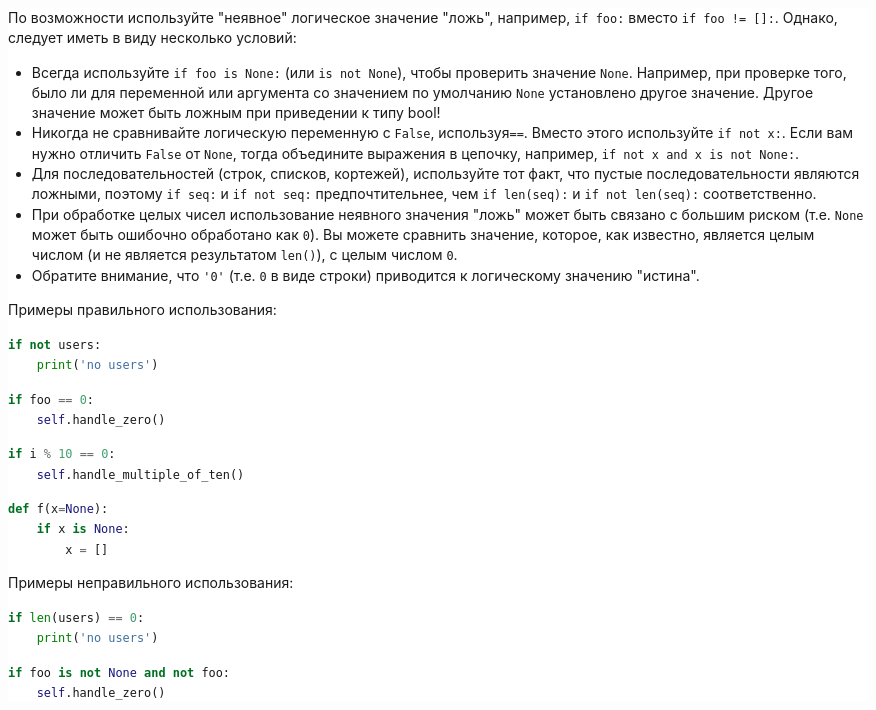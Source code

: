 По возможности используйте "неявное" логическое значение "ложь", например,
`if foo:` вместо `if foo != []:`. Однако, следует иметь в виду несколько
условий:

* Всегда используйте `if foo is None:` (или `is not None`), чтобы проверить
  значение `None`. Например, при проверке того, было ли для переменной
  или аргумента со значением по умолчанию `None` установлено другое значение.
  Другое значение может быть ложным при приведении к типу bool!
* Никогда не сравнивайте логическую переменную с `False`, используя`==`.
  Вместо этого используйте `if not x:`. Если вам нужно отличить `False` от
  `None`, тогда объедините выражения в цепочку, например,
  `if not x and x is not None:`.
* Для последовательностей (строк, списков, кортежей), используйте тот факт,
  что пустые последовательности являются ложными, поэтому `if seq:` и
  `if not seq:` предпочтительнее, чем `if len(seq):` и `if not len(seq):`
  соответственно.
* При обработке целых чисел использование неявного значения "ложь" может быть
  связано с большим риском (т.е. `None` может быть ошибочно обработано как
  `0`). Вы можете сравнить значение, которое, как известно, является целым
  числом (и не является результатом `len()`), с целым числом `0`.
* Обратите внимание, что `'0'` (т.е. `0` в виде строки) приводится к
  логическому значению "истина".

Примеры правильного использования:

```python
if not users:
    print('no users')
```

```python 
if foo == 0:
    self.handle_zero()
```

```python
if i % 10 == 0:
    self.handle_multiple_of_ten()
```

```python 
def f(x=None):
    if x is None:
        x = []
```

Примеры неправильного использования:

```python
if len(users) == 0:
    print('no users')
```

```python 
if foo is not None and not foo:
    self.handle_zero()
```
